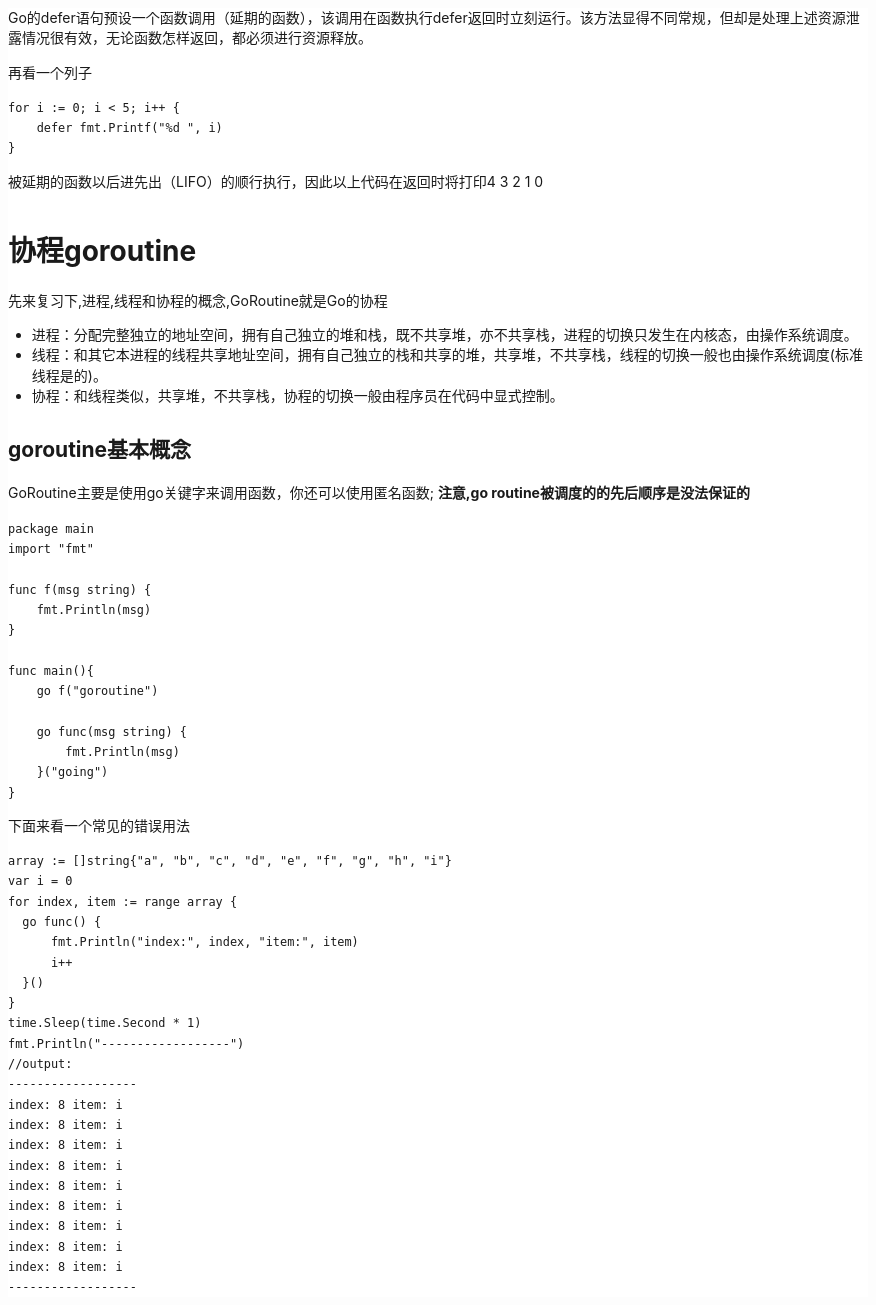 Go的defer语句预设一个函数调用（延期的函数），该调用在函数执行defer返回时立刻运行。该方法显得不同常规，但却是处理上述资源泄露情况很有效，无论函数怎样返回，都必须进行资源释放。

再看一个列子

```
for i := 0; i < 5; i++ {
    defer fmt.Printf("%d ", i)
}
```

被延期的函数以后进先出（LIFO）的顺行执行，因此以上代码在返回时将打印4 3 2 1 0

# 协程goroutine

先来复习下,进程,线程和协程的概念,GoRoutine就是Go的协程

- 进程：分配完整独立的地址空间，拥有自己独立的堆和栈，既不共享堆，亦不共享栈，进程的切换只发生在内核态，由操作系统调度。 
- 线程：和其它本进程的线程共享地址空间，拥有自己独立的栈和共享的堆，共享堆，不共享栈，线程的切换一般也由操作系统调度(标准线程是的)。 
- 协程：和线程类似，共享堆，不共享栈，协程的切换一般由程序员在代码中显式控制。

## goroutine基本概念

GoRoutine主要是使用go关键字来调用函数，你还可以使用匿名函数;
**注意,go routine被调度的的先后顺序是没法保证的**

```
package main
import "fmt"

func f(msg string) {
    fmt.Println(msg)
}

func main(){
    go f("goroutine")

    go func(msg string) {
        fmt.Println(msg)
    }("going")
}
```

下面来看一个常见的错误用法

```
array := []string{"a", "b", "c", "d", "e", "f", "g", "h", "i"}
var i = 0
for index, item := range array {
  go func() {
      fmt.Println("index:", index, "item:", item)
      i++
  }()
}
time.Sleep(time.Second * 1)
fmt.Println("------------------")
//output:
------------------
index: 8 item: i
index: 8 item: i
index: 8 item: i
index: 8 item: i
index: 8 item: i
index: 8 item: i
index: 8 item: i
index: 8 item: i
index: 8 item: i
------------------
```